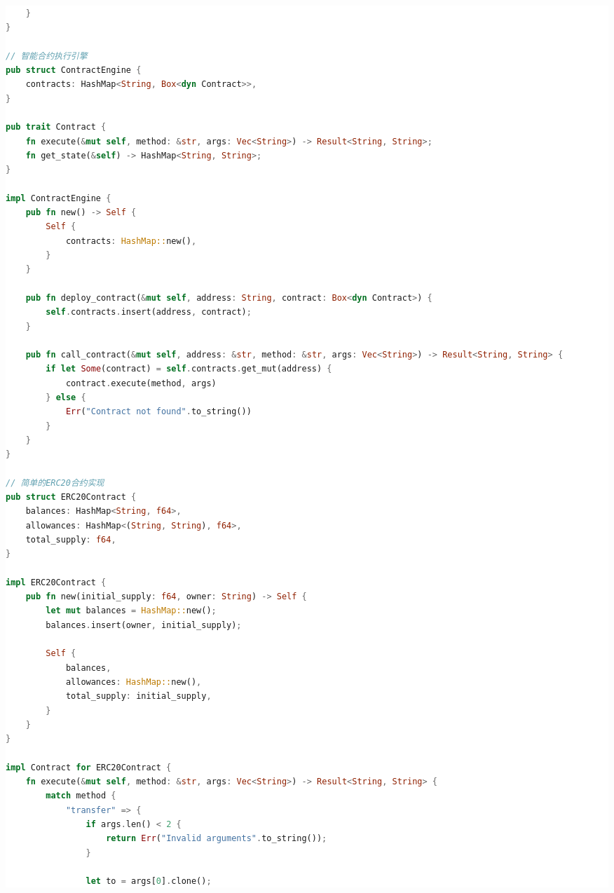 ```rust
    }
}

// 智能合约执行引擎
pub struct ContractEngine {
    contracts: HashMap<String, Box<dyn Contract>>,
}

pub trait Contract {
    fn execute(&mut self, method: &str, args: Vec<String>) -> Result<String, String>;
    fn get_state(&self) -> HashMap<String, String>;
}

impl ContractEngine {
    pub fn new() -> Self {
        Self {
            contracts: HashMap::new(),
        }
    }
    
    pub fn deploy_contract(&mut self, address: String, contract: Box<dyn Contract>) {
        self.contracts.insert(address, contract);
    }
    
    pub fn call_contract(&mut self, address: &str, method: &str, args: Vec<String>) -> Result<String, String> {
        if let Some(contract) = self.contracts.get_mut(address) {
            contract.execute(method, args)
        } else {
            Err("Contract not found".to_string())
        }
    }
}

// 简单的ERC20合约实现
pub struct ERC20Contract {
    balances: HashMap<String, f64>,
    allowances: HashMap<(String, String), f64>,
    total_supply: f64,
}

impl ERC20Contract {
    pub fn new(initial_supply: f64, owner: String) -> Self {
        let mut balances = HashMap::new();
        balances.insert(owner, initial_supply);
        
        Self {
            balances,
            allowances: HashMap::new(),
            total_supply: initial_supply,
        }
    }
}

impl Contract for ERC20Contract {
    fn execute(&mut self, method: &str, args: Vec<String>) -> Result<String, String> {
        match method {
            "transfer" => {
                if args.len() < 2 {
                    return Err("Invalid arguments".to_string());
                }
                
                let to = args[0].clone();
```